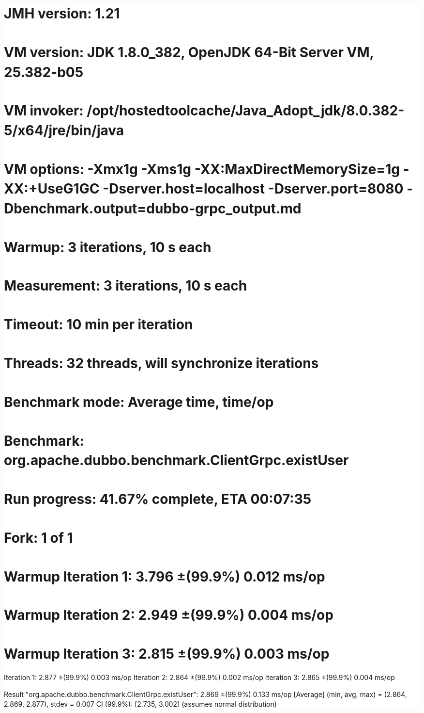 
# JMH version: 1.21
# VM version: JDK 1.8.0_382, OpenJDK 64-Bit Server VM, 25.382-b05
# VM invoker: /opt/hostedtoolcache/Java_Adopt_jdk/8.0.382-5/x64/jre/bin/java
# VM options: -Xmx1g -Xms1g -XX:MaxDirectMemorySize=1g -XX:+UseG1GC -Dserver.host=localhost -Dserver.port=8080 -Dbenchmark.output=dubbo-grpc_output.md
# Warmup: 3 iterations, 10 s each
# Measurement: 3 iterations, 10 s each
# Timeout: 10 min per iteration
# Threads: 32 threads, will synchronize iterations
# Benchmark mode: Average time, time/op
# Benchmark: org.apache.dubbo.benchmark.ClientGrpc.existUser

# Run progress: 41.67% complete, ETA 00:07:35
# Fork: 1 of 1
# Warmup Iteration   1: 3.796 ±(99.9%) 0.012 ms/op
# Warmup Iteration   2: 2.949 ±(99.9%) 0.004 ms/op
# Warmup Iteration   3: 2.815 ±(99.9%) 0.003 ms/op
Iteration   1: 2.877 ±(99.9%) 0.003 ms/op
Iteration   2: 2.864 ±(99.9%) 0.002 ms/op
Iteration   3: 2.865 ±(99.9%) 0.004 ms/op


Result "org.apache.dubbo.benchmark.ClientGrpc.existUser":
  2.869 ±(99.9%) 0.133 ms/op [Average]
  (min, avg, max) = (2.864, 2.869, 2.877), stdev = 0.007
  CI (99.9%): [2.735, 3.002] (assumes normal distribution)
